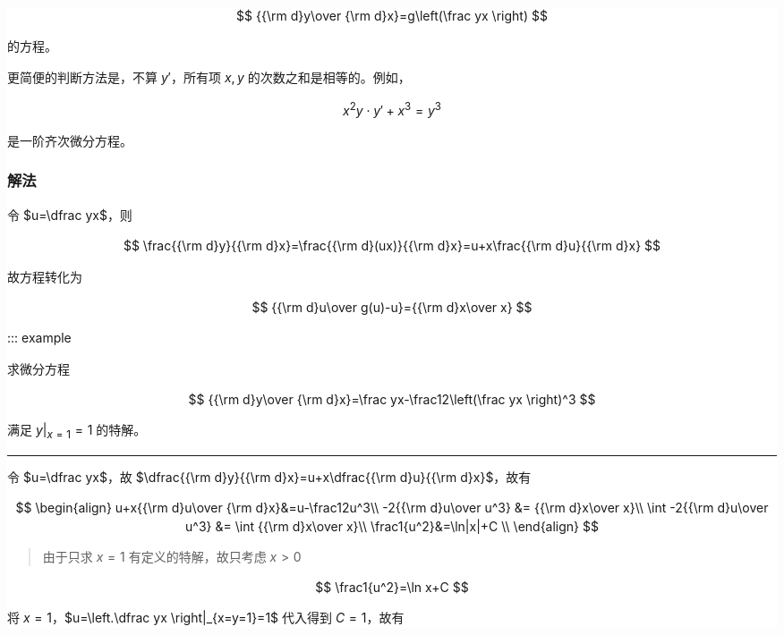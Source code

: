 $$
{{\rm d}y\over {\rm d}x}=g\left(\frac yx \right)
$$

的方程。

更简便的判断方法是，不算 $y'$，所有项 $x,y$ 的次数之和是相等的。例如，

$$
x^2y\cdot y'+x^3=y^3
$$

是一阶齐次微分方程。

### 解法

令 $u=\dfrac yx$，则

$$
\frac{{\rm d}y}{{\rm d}x}=\frac{{\rm d}(ux)}{{\rm d}x}=u+x\frac{{\rm d}u}{{\rm d}x}
$$

故方程转化为

$$
{{\rm d}u\over g(u)-u}={{\rm d}x\over x}
$$

::: example

求微分方程

$$
{{\rm d}y\over {\rm d}x}=\frac yx-\frac12\left(\frac yx \right)^3
$$

满足 $y|_{x=1}=1$ 的特解。

---

令 $u=\dfrac yx$，故 $\dfrac{{\rm d}y}{{\rm d}x}=u+x\dfrac{{\rm d}u}{{\rm d}x}$，故有

$$
\begin{align}
u+x{{\rm d}u\over {\rm d}x}&=u-\frac12u^3\\
-2{{\rm d}u\over u^3} &= {{\rm d}x\over x}\\
\int -2{{\rm d}u\over u^3} &= \int {{\rm d}x\over x}\\
\frac1{u^2}&=\ln|x|+C \\
\end{align}
$$

> 由于只求 $x=1$ 有定义的特解，故只考虑 $x>0$

$$
\frac1{u^2}=\ln x+C
$$

将 $x=1$，$u=\left.\dfrac yx \right|_{x=y=1}=1$ 代入得到 $C=1$，故有
